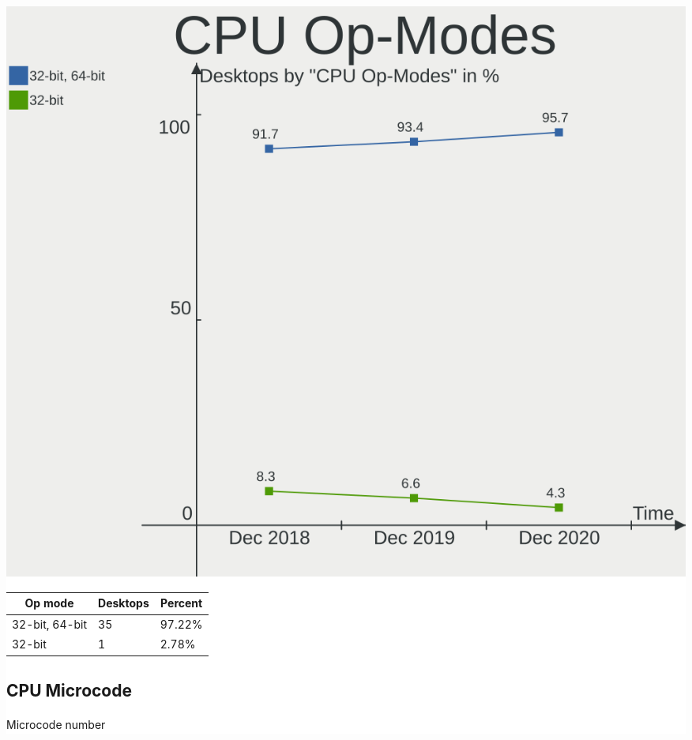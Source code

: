 ![CPU Op-Modes](./images/line_chart/cpu_op_modes.svg)

| Op mode        | Desktops | Percent |
|----------------|----------|---------|
| 32-bit, 64-bit | 35       | 97.22%  |
| 32-bit         | 1        | 2.78%   |

CPU Microcode
-------------

Microcode number
